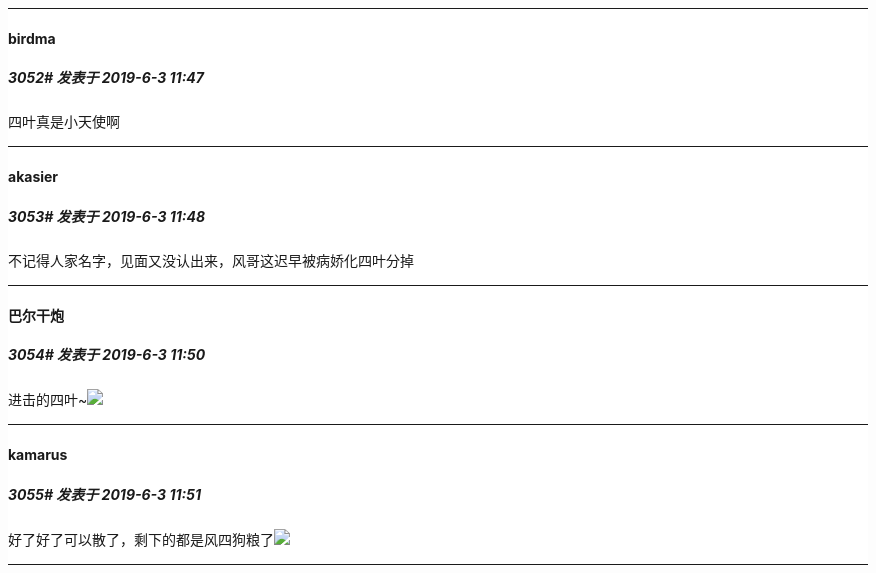 





-----

####  birdma  
##### 3052#       发表于 2019-6-3 11:47




四叶真是小天使啊







-----

####  akasier  
##### 3053#       发表于 2019-6-3 11:48




不记得人家名字，见面又没认出来，风哥这迟早被病娇化四叶分掉







-----

####  巴尔干炮  
##### 3054#       发表于 2019-6-3 11:50




进击的四叶~<img src="https://static.saraba1st.com/image/smiley/face2017/053.png" referrerpolicy="no-referrer">







-----

####  kamarus  
##### 3055#       发表于 2019-6-3 11:51




好了好了可以散了，剩下的都是风四狗粮了<img src="https://static.saraba1st.com/image/smiley/face2017/067.png" referrerpolicy="no-referrer">







-----

